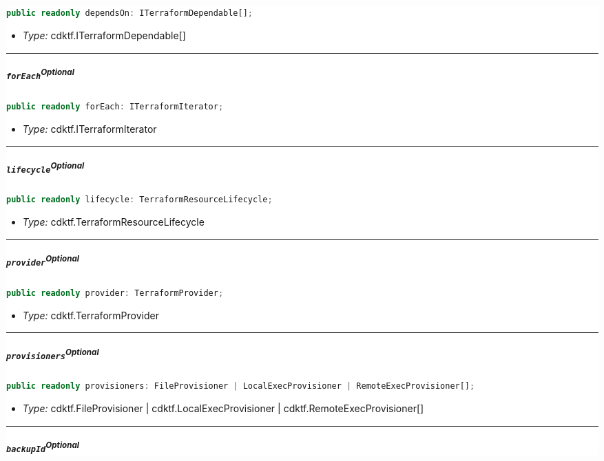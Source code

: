 ```typescript
public readonly dependsOn: ITerraformDependable[];
```

- *Type:* cdktf.ITerraformDependable[]

---

##### `forEach`<sup>Optional</sup> <a name="forEach" id="@cdktf/provider-ionoscloud.dataIonoscloudMariadbBackups.DataIonoscloudMariadbBackupsConfig.property.forEach"></a>

```typescript
public readonly forEach: ITerraformIterator;
```

- *Type:* cdktf.ITerraformIterator

---

##### `lifecycle`<sup>Optional</sup> <a name="lifecycle" id="@cdktf/provider-ionoscloud.dataIonoscloudMariadbBackups.DataIonoscloudMariadbBackupsConfig.property.lifecycle"></a>

```typescript
public readonly lifecycle: TerraformResourceLifecycle;
```

- *Type:* cdktf.TerraformResourceLifecycle

---

##### `provider`<sup>Optional</sup> <a name="provider" id="@cdktf/provider-ionoscloud.dataIonoscloudMariadbBackups.DataIonoscloudMariadbBackupsConfig.property.provider"></a>

```typescript
public readonly provider: TerraformProvider;
```

- *Type:* cdktf.TerraformProvider

---

##### `provisioners`<sup>Optional</sup> <a name="provisioners" id="@cdktf/provider-ionoscloud.dataIonoscloudMariadbBackups.DataIonoscloudMariadbBackupsConfig.property.provisioners"></a>

```typescript
public readonly provisioners: FileProvisioner | LocalExecProvisioner | RemoteExecProvisioner[];
```

- *Type:* cdktf.FileProvisioner | cdktf.LocalExecProvisioner | cdktf.RemoteExecProvisioner[]

---

##### `backupId`<sup>Optional</sup> <a name="backupId" id="@cdktf/provider-ionoscloud.dataIonoscloudMariadbBackups.DataIonoscloudMariadbBackupsConfig.property.backupId"></a>
